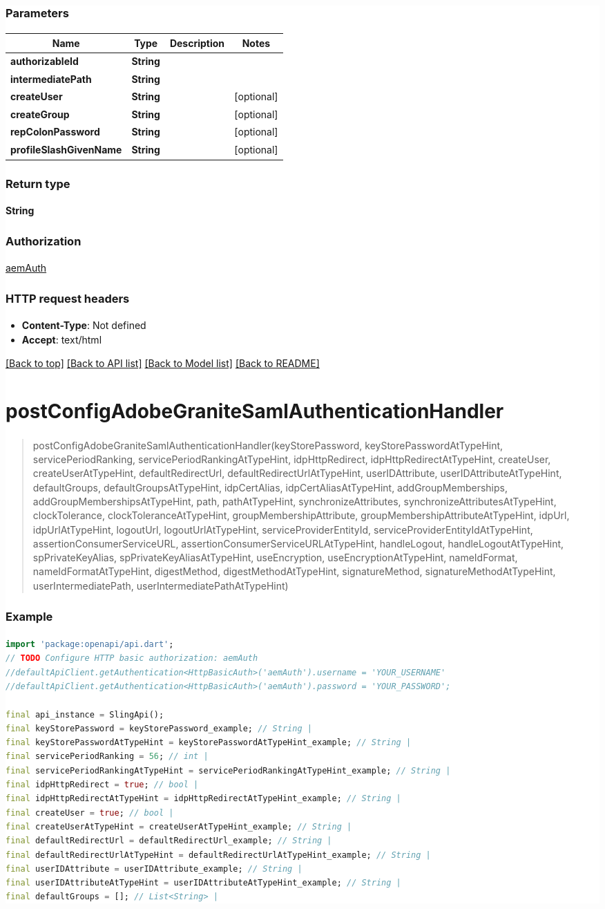 ### Parameters

Name | Type | Description  | Notes
------------- | ------------- | ------------- | -------------
 **authorizableId** | **String**|  | 
 **intermediatePath** | **String**|  | 
 **createUser** | **String**|  | [optional] 
 **createGroup** | **String**|  | [optional] 
 **repColonPassword** | **String**|  | [optional] 
 **profileSlashGivenName** | **String**|  | [optional] 

### Return type

**String**

### Authorization

[aemAuth](../README.md#aemAuth)

### HTTP request headers

 - **Content-Type**: Not defined
 - **Accept**: text/html

[[Back to top]](#) [[Back to API list]](../README.md#documentation-for-api-endpoints) [[Back to Model list]](../README.md#documentation-for-models) [[Back to README]](../README.md)

# **postConfigAdobeGraniteSamlAuthenticationHandler**
> postConfigAdobeGraniteSamlAuthenticationHandler(keyStorePassword, keyStorePasswordAtTypeHint, servicePeriodRanking, servicePeriodRankingAtTypeHint, idpHttpRedirect, idpHttpRedirectAtTypeHint, createUser, createUserAtTypeHint, defaultRedirectUrl, defaultRedirectUrlAtTypeHint, userIDAttribute, userIDAttributeAtTypeHint, defaultGroups, defaultGroupsAtTypeHint, idpCertAlias, idpCertAliasAtTypeHint, addGroupMemberships, addGroupMembershipsAtTypeHint, path, pathAtTypeHint, synchronizeAttributes, synchronizeAttributesAtTypeHint, clockTolerance, clockToleranceAtTypeHint, groupMembershipAttribute, groupMembershipAttributeAtTypeHint, idpUrl, idpUrlAtTypeHint, logoutUrl, logoutUrlAtTypeHint, serviceProviderEntityId, serviceProviderEntityIdAtTypeHint, assertionConsumerServiceURL, assertionConsumerServiceURLAtTypeHint, handleLogout, handleLogoutAtTypeHint, spPrivateKeyAlias, spPrivateKeyAliasAtTypeHint, useEncryption, useEncryptionAtTypeHint, nameIdFormat, nameIdFormatAtTypeHint, digestMethod, digestMethodAtTypeHint, signatureMethod, signatureMethodAtTypeHint, userIntermediatePath, userIntermediatePathAtTypeHint)



### Example 
```dart
import 'package:openapi/api.dart';
// TODO Configure HTTP basic authorization: aemAuth
//defaultApiClient.getAuthentication<HttpBasicAuth>('aemAuth').username = 'YOUR_USERNAME'
//defaultApiClient.getAuthentication<HttpBasicAuth>('aemAuth').password = 'YOUR_PASSWORD';

final api_instance = SlingApi();
final keyStorePassword = keyStorePassword_example; // String | 
final keyStorePasswordAtTypeHint = keyStorePasswordAtTypeHint_example; // String | 
final servicePeriodRanking = 56; // int | 
final servicePeriodRankingAtTypeHint = servicePeriodRankingAtTypeHint_example; // String | 
final idpHttpRedirect = true; // bool | 
final idpHttpRedirectAtTypeHint = idpHttpRedirectAtTypeHint_example; // String | 
final createUser = true; // bool | 
final createUserAtTypeHint = createUserAtTypeHint_example; // String | 
final defaultRedirectUrl = defaultRedirectUrl_example; // String | 
final defaultRedirectUrlAtTypeHint = defaultRedirectUrlAtTypeHint_example; // String | 
final userIDAttribute = userIDAttribute_example; // String | 
final userIDAttributeAtTypeHint = userIDAttributeAtTypeHint_example; // String | 
final defaultGroups = []; // List<String> | 
```